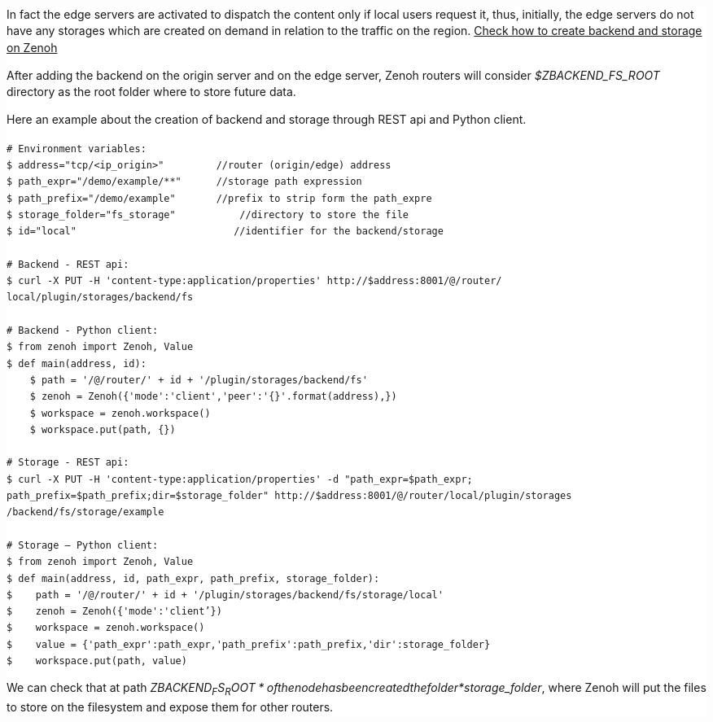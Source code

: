 In fact the edge servers are activated to dispatch the content only if local users request it, thus, initially, the edge servers do not have any storages which are created on demand in relation to the traffic on the region.
[Check how to create backend and storage on Zenoh](https://github.com/eclipse-zenoh/zenoh-backend-filesystem#file-system-backend-for-eclipse-zenoh)

After adding the backend on the origin server and on the edge server, Zenoh routers will consider *$ZBACKEND_FS_ROOT* directory as the root folder where to store future data.

Here an example about the creation of backend and storage through REST api and Python client.

    # Environment variables:
    $ address="tcp/<ip_origin>"	        //router (origin/edge) address
    $ path_expr="/demo/example/**"		//storage path expression
    $ path_prefix="/demo/example"	 	//prefix to strip form the path_expre
    $ storage_folder="fs_storage"           //directory to store the file
    $ id="local"                           //identifier for the backend/storage

    # Backend - REST api:
    $ curl -X PUT -H 'content-type:application/properties' http://$address:8001/@/router/
    local/plugin/storages/backend/fs
    
    # Backend - Python client:
    $ from zenoh import Zenoh, Value
    $ def main(address, id):
        $ path = '/@/router/' + id + '/plugin/storages/backend/fs'
        $ zenoh = Zenoh({'mode':'client','peer':'{}'.format(address),})
        $ workspace = zenoh.workspace()
        $ workspace.put(path, {})
   
    # Storage - REST api:
    $ curl -X PUT -H 'content-type:application/properties' -d "path_expr=$path_expr;
    path_prefix=$path_prefix;dir=$storage_folder" http://$address:8001/@/router/local/plugin/storages
    /backend/fs/storage/example

    # Storage – Python client:
    $ from zenoh import Zenoh, Value
    $ def main(address, id, path_expr, path_prefix, storage_folder): 
    $    path = '/@/router/' + id + '/plugin/storages/backend/fs/storage/local'
    $    zenoh = Zenoh({'mode':'client’})
    $    workspace = zenoh.workspace()
    $    value = {'path_expr':path_expr,'path_prefix':path_prefix,'dir':storage_folder}
    $    workspace.put(path, value)

We can check that at path *$ZBACKEND_FS_ROOT* of the node has been created the folder *$storage_folder*, where Zenoh will put the files to store on the filesystem and expose them for other routers.
